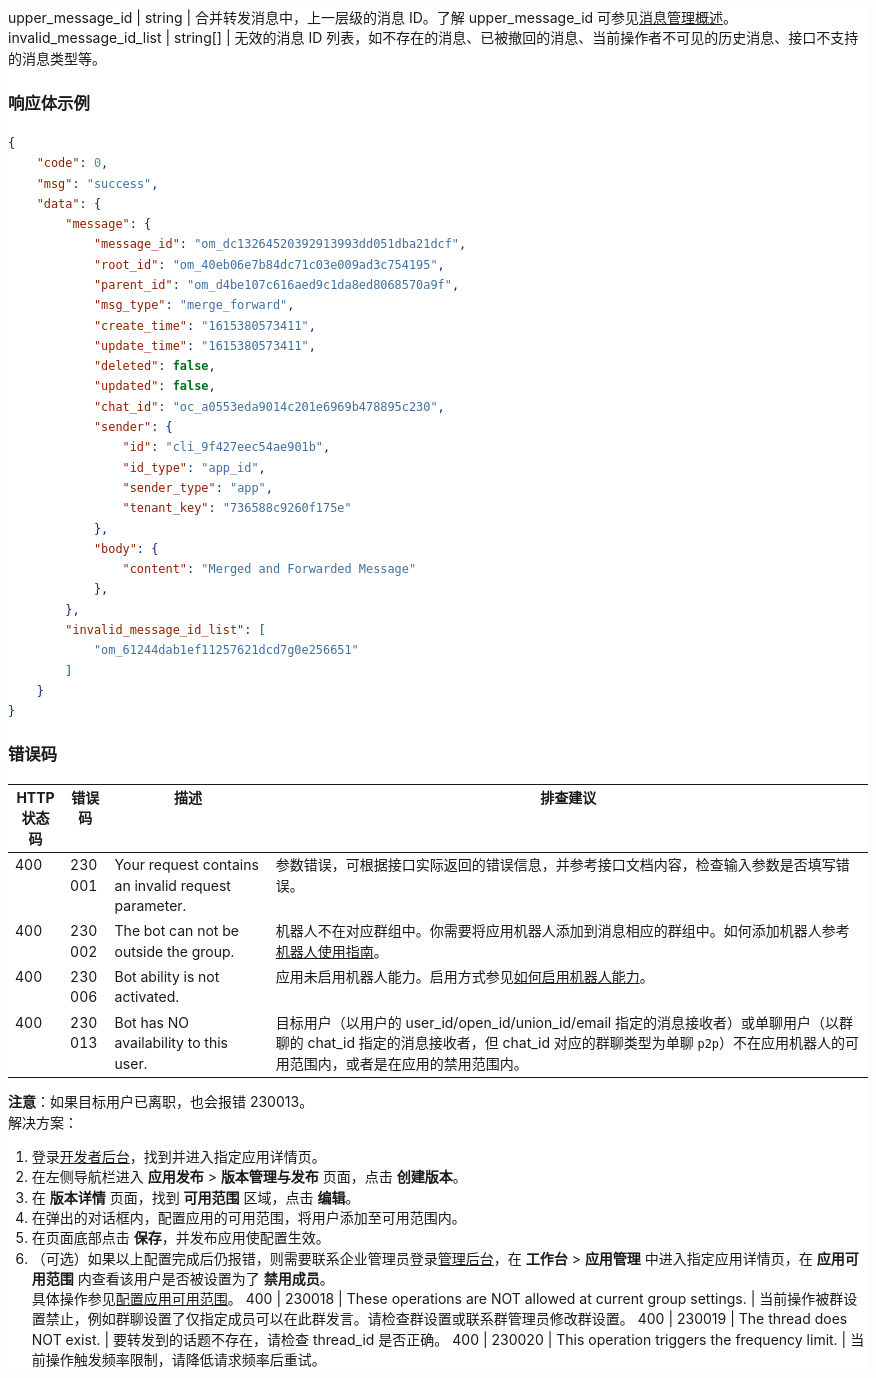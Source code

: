 upper_message_id | string | 合并转发消息中，上一层级的消息 ID。了解 upper_message_id 可参见[消息管理概述](https://open.feishu.cn/document/uAjLw4CM/ukTMukTMukTM/reference/im-v1/message/intro)。
invalid_message_id_list | string\[\] | 无效的消息 ID 列表，如不存在的消息、已被撤回的消息、当前操作者不可见的历史消息、接口不支持的消息类型等。

### 响应体示例
```json
{
    "code": 0,
    "msg": "success",
    "data": {
        "message": {
            "message_id": "om_dc13264520392913993dd051dba21dcf",
            "root_id": "om_40eb06e7b84dc71c03e009ad3c754195",
            "parent_id": "om_d4be107c616aed9c1da8ed8068570a9f",
            "msg_type": "merge_forward",
            "create_time": "1615380573411",
            "update_time": "1615380573411",
            "deleted": false,
            "updated": false,
            "chat_id": "oc_a0553eda9014c201e6969b478895c230",
            "sender": {
                "id": "cli_9f427eec54ae901b",
                "id_type": "app_id",
                "sender_type": "app",
                "tenant_key": "736588c9260f175e"
            },
            "body": {
                "content": "Merged and Forwarded Message"
            },
        },
        "invalid_message_id_list": [
            "om_61244dab1ef11257621dcd7g0e256651"
        ]
    }
}
```

### 错误码

HTTP状态码 | 错误码 | 描述 | 排查建议
--- | --- | --- | ---
400 | 230001 | Your request contains an invalid request parameter. | 参数错误，可根据接口实际返回的错误信息，并参考接口文档内容，检查输入参数是否填写错误。
400 | 230002 | The bot can not be outside the group. | 机器人不在对应群组中。你需要将应用机器人添加到消息相应的群组中。如何添加机器人参考[机器人使用指南](https://open.feishu.cn/document/ukTMukTMukTM/uATM04CMxQjLwEDN)。
400 | 230006 | Bot ability is not activated. | 应用未启用机器人能力。启用方式参见[如何启用机器人能力](https://open.feishu.cn/document/uAjLw4CM/ugTN1YjL4UTN24CO1UjN/trouble-shooting/how-to-enable-bot-ability)。
400 | 230013 | Bot has NO availability to this user. | 目标用户（以用户的 user_id/open_id/union_id/email 指定的消息接收者）或单聊用户（以群聊的 chat_id 指定的消息接收者，但 chat_id 对应的群聊类型为单聊 `p2p`）不在应用机器人的可用范围内，或者是在应用的禁用范围内。  
**注意**：如果目标用户已离职，也会报错 230013。  
解决方案：  
1. 登录[开发者后台](https://open.feishu.cn/app)，找到并进入指定应用详情页。  
2. 在左侧导航栏进入 **应用发布** >  **版本管理与发布** 页面，点击 **创建版本**。  
3. 在 **版本详情** 页面，找到 **可用范围** 区域，点击 **编辑**。  
4. 在弹出的对话框内，配置应用的可用范围，将用户添加至可用范围内。  
5. 在页面底部点击 **保存**，并发布应用使配置生效。  
6. （可选）如果以上配置完成后仍报错，则需要联系企业管理员登录[管理后台](https://feishu.cn/admin)，在 **工作台** > **应用管理** 中进入指定应用详情页，在 **应用可用范围** 内查看该用户是否被设置为了 **禁用成员**。  
具体操作参见[配置应用可用范围](https://open.feishu.cn/document/home/introduction-to-scope-and-authorization/availability)。
400 | 230018 | These operations are NOT allowed at current group settings. | 当前操作被群设置禁止，例如群聊设置了仅指定成员可以在此群发言。请检查群设置或联系群管理员修改群设置。
400 | 230019 | The thread does NOT exist. | 要转发到的话题不存在，请检查 thread_id 是否正确。
400 | 230020 | This operation triggers the frequency limit. | 当前操作触发频率限制，请降低请求频率后重试。